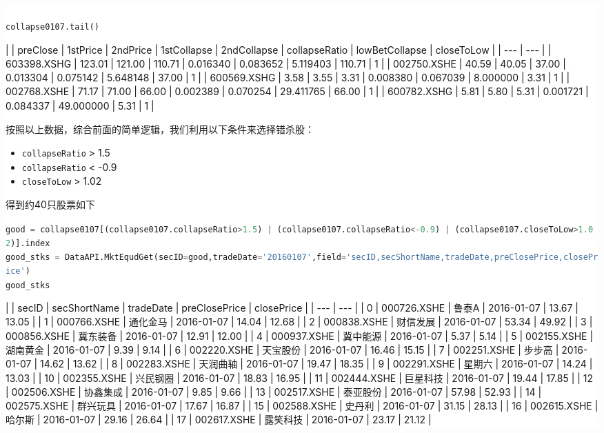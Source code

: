 ```py

collapse0107.tail()
```


| | preClose | 1stPrice | 2ndPrice | 1stCollapse | 2ndCollapse | collapseRatio | lowBetCollapse | closeToLow |
| --- | --- |
| 603398.XSHG | 123.01 | 121.00 | 110.71 | 0.016340 | 0.083652 | 5.119403 | 110.71 | 1 |
| 002750.XSHE | 40.59 | 40.05 | 37.00 | 0.013304 | 0.075142 | 5.648148 | 37.00 | 1 |
| 600569.XSHG | 3.58 | 3.55 | 3.31 | 0.008380 | 0.067039 | 8.000000 | 3.31 | 1 |
| 002768.XSHE | 71.17 | 71.00 | 66.00 | 0.002389 | 0.070254 | 29.411765 | 66.00 | 1 |
| 600782.XSHG | 5.81 | 5.80 | 5.31 | 0.001721 | 0.084337 | 49.000000 | 5.31 | 1 |

按照以上数据，综合前面的简单逻辑，我们利用以下条件来选择错杀股：

+ `collapseRatio` > 1.5
+ `collapseRatio` < -0.9
+ `closeToLow` > 1.02

得到约40只股票如下

```py
good = collapse0107[(collapse0107.collapseRatio>1.5) | (collapse0107.collapseRatio<-0.9) | (collapse0107.closeToLow>1.02)].index
good_stks = DataAPI.MktEqudGet(secID=good,tradeDate='20160107',field='secID,secShortName,tradeDate,preClosePrice,closePrice')
good_stks
```


| | secID | secShortName | tradeDate | preClosePrice | closePrice |
| --- | --- |
| 0 | 000726.XSHE | 鲁泰A | 2016-01-07 | 13.67 | 13.05 |
| 1 | 000766.XSHE | 通化金马 | 2016-01-07 | 14.04 | 12.68 |
| 2 | 000838.XSHE | 财信发展 | 2016-01-07 | 53.34 | 49.92 |
| 3 | 000856.XSHE | 冀东装备 | 2016-01-07 | 12.91 | 12.00 |
| 4 | 000937.XSHE | 冀中能源 | 2016-01-07 | 5.37 | 5.14 |
| 5 | 002155.XSHE | 湖南黄金 | 2016-01-07 | 9.39 | 9.14 |
| 6 | 002220.XSHE | 天宝股份 | 2016-01-07 | 16.46 | 15.15 |
| 7 | 002251.XSHE | 步步高 | 2016-01-07 | 14.62 | 13.62 |
| 8 | 002283.XSHE | 天润曲轴 | 2016-01-07 | 19.47 | 18.35 |
| 9 | 002291.XSHE | 星期六 | 2016-01-07 | 14.24 | 13.03 |
| 10 | 002355.XSHE | 兴民钢圈 | 2016-01-07 | 18.83 | 16.95 |
| 11 | 002444.XSHE | 巨星科技 | 2016-01-07 | 19.44 | 17.85 |
| 12 | 002506.XSHE | 协鑫集成 | 2016-01-07 | 9.85 | 9.66 |
| 13 | 002517.XSHE | 泰亚股份 | 2016-01-07 | 57.98 | 52.93 |
| 14 | 002575.XSHE | 群兴玩具 | 2016-01-07 | 17.67 | 16.87 |
| 15 | 002588.XSHE | 史丹利 | 2016-01-07 | 31.15 | 28.13 |
| 16 | 002615.XSHE | 哈尔斯 | 2016-01-07 | 29.16 | 26.64 |
| 17 | 002617.XSHE | 露笑科技 | 2016-01-07 | 23.17 | 21.12 |